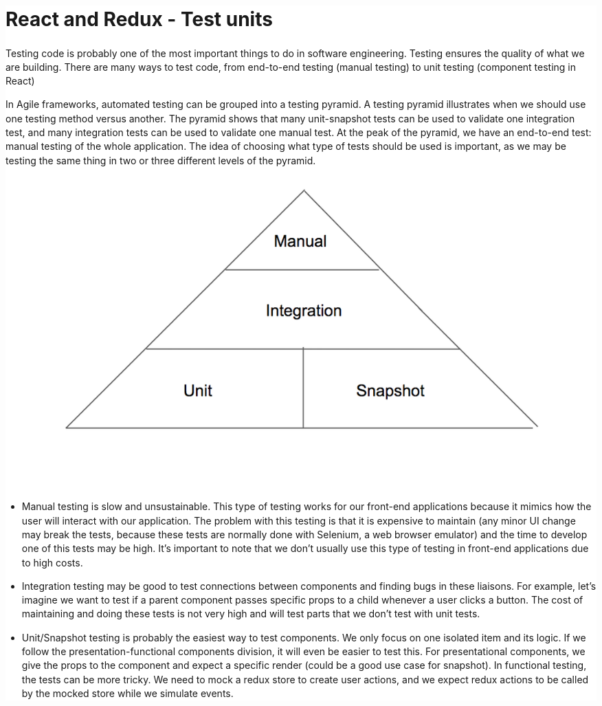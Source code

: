 # React and Redux - Test units

Testing code is probably one of the most important things to do in software engineering. Testing ensures the quality of what we are building. There are many ways to test code, from end-to-end testing (manual testing) to unit testing (component testing in React)

In Agile frameworks, automated testing can be grouped into a testing pyramid. A testing pyramid illustrates when we should use one testing method versus another. The pyramid shows that many unit-snapshot tests can be used to validate one integration test, and many integration tests can be used to validate one manual test. At the peak of the pyramid, we have an end-to-end test: manual testing of the whole application. The idea of choosing what type of tests should be used is important, as we may be testing the same thing in two or three different levels of the pyramid.

![](pyramid.png)

* Manual testing is slow and unsustainable. This type of testing works for our front-end applications because it mimics how the user will interact with our application. The problem with this testing is that it is expensive to maintain (any minor UI change may break the tests, because these tests are normally done with Selenium, a web browser emulator) and the time to develop one of this tests may be high. It’s important to note that we don’t usually use this type of testing in front-end applications due to high costs.

* Integration testing may be good to test connections between components and finding bugs in these liaisons. For example, let’s imagine we want to test if a parent component passes specific props to a child whenever a user clicks a button. The cost of maintaining and doing these tests is not very high and will test parts that we don’t test with unit tests.

* Unit/Snapshot testing is probably the easiest way to test components. We only focus on one isolated item and its logic. If we follow the presentation-functional components division, it will even be easier to test this. For presentational components, we give the props to the component and expect a specific render (could be a good use case for snapshot). In functional testing, the tests can be more tricky. We need to mock a redux store to create user actions, and we expect redux actions to be called by the mocked store while we simulate events.
